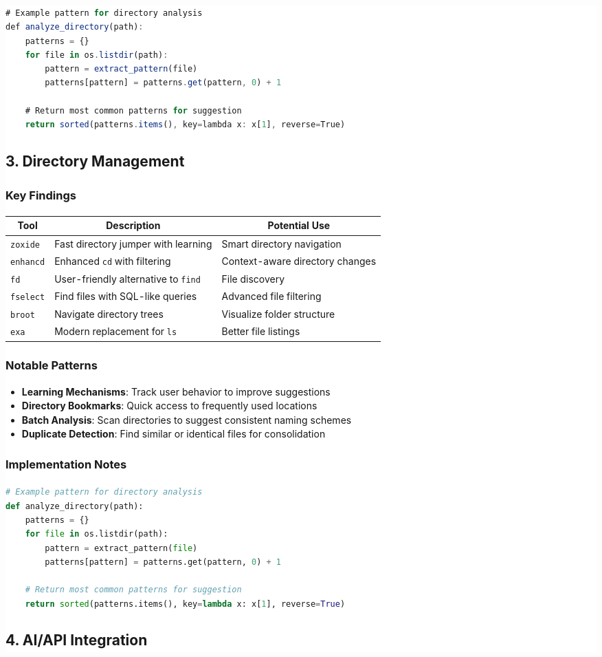```javascript
# Example pattern for directory analysis
def analyze_directory(path):
    patterns = {}
    for file in os.listdir(path):
        pattern = extract_pattern(file)
        patterns[pattern] = patterns.get(pattern, 0) + 1
    
    # Return most common patterns for suggestion
    return sorted(patterns.items(), key=lambda x: x[1], reverse=True)
```


## 3. Directory Management

### Key Findings

| Tool | Description | Potential Use |
|------|-------------|---------------|
| `zoxide` | Fast directory jumper with learning | Smart directory navigation |
| `enhancd` | Enhanced `cd` with filtering | Context-aware directory changes |
| `fd` | User-friendly alternative to `find` | File discovery |
| `fselect` | Find files with SQL-like queries | Advanced file filtering |
| `broot` | Navigate directory trees | Visualize folder structure |
| `exa` | Modern replacement for `ls` | Better file listings |

### Notable Patterns

- **Learning Mechanisms**: Track user behavior to improve suggestions
- **Directory Bookmarks**: Quick access to frequently used locations
- **Batch Analysis**: Scan directories to suggest consistent naming schemes
- **Duplicate Detection**: Find similar or identical files for consolidation

### Implementation Notes

```python
# Example pattern for directory analysis
def analyze_directory(path):
    patterns = {}
    for file in os.listdir(path):
        pattern = extract_pattern(file)
        patterns[pattern] = patterns.get(pattern, 0) + 1
    
    # Return most common patterns for suggestion
    return sorted(patterns.items(), key=lambda x: x[1], reverse=True)
```

## 4. AI/API Integration
